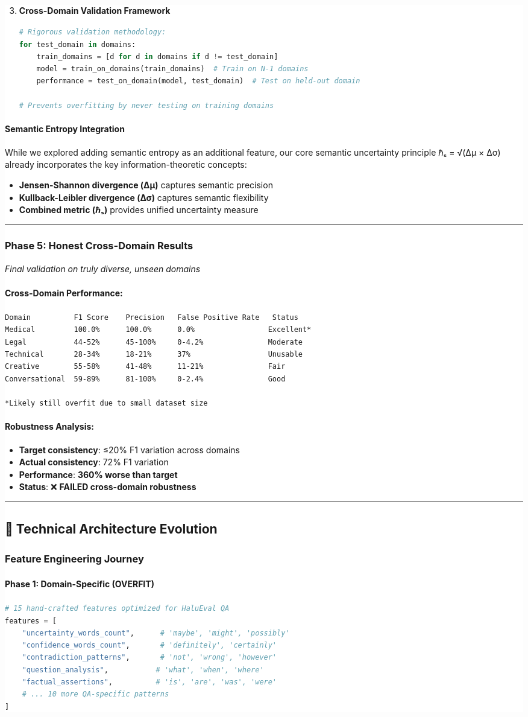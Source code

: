 3. **Cross-Domain Validation Framework**
   ```python
   # Rigorous validation methodology:
   for test_domain in domains:
       train_domains = [d for d in domains if d != test_domain] 
       model = train_on_domains(train_domains)  # Train on N-1 domains
       performance = test_on_domain(model, test_domain)  # Test on held-out domain
   
   # Prevents overfitting by never testing on training domains
   ```

#### **Semantic Entropy Integration**
While we explored adding semantic entropy as an additional feature, our core semantic uncertainty principle ℏₛ = √(Δμ × Δσ) already incorporates the key information-theoretic concepts:
- **Jensen-Shannon divergence (Δμ)** captures semantic precision
- **Kullback-Leibler divergence (Δσ)** captures semantic flexibility  
- **Combined metric (ℏₛ)** provides unified uncertainty measure

---

### **Phase 5: Honest Cross-Domain Results**
*Final validation on truly diverse, unseen domains*

#### **Cross-Domain Performance:**
```
Domain          F1 Score    Precision   False Positive Rate   Status
Medical         100.0%      100.0%      0.0%                 Excellent*
Legal           44-52%      45-100%     0-4.2%               Moderate
Technical       28-34%      18-21%      37%                  Unusable
Creative        55-58%      41-48%      11-21%               Fair  
Conversational  59-89%      81-100%     0-2.4%               Good

*Likely still overfit due to small dataset size
```

#### **Robustness Analysis:**
- **Target consistency**: ≤20% F1 variation across domains
- **Actual consistency**: 72% F1 variation  
- **Performance**: **360% worse than target**
- **Status**: ❌ **FAILED cross-domain robustness**

---

## 🔬 Technical Architecture Evolution

### **Feature Engineering Journey**

#### **Phase 1: Domain-Specific (OVERFIT)**
```python
# 15 hand-crafted features optimized for HaluEval QA
features = [
    "uncertainty_words_count",      # 'maybe', 'might', 'possibly'  
    "confidence_words_count",       # 'definitely', 'certainly'
    "contradiction_patterns",       # 'not', 'wrong', 'however'
    "question_analysis",           # 'what', 'when', 'where'
    "factual_assertions",          # 'is', 'are', 'was', 'were'
    # ... 10 more QA-specific patterns
]
```

